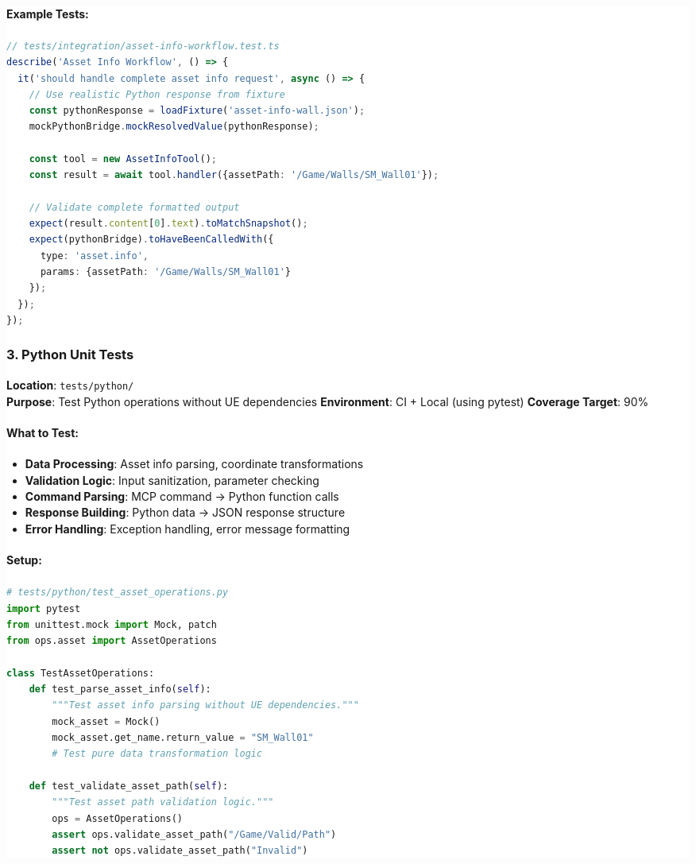 #### Example Tests:
```typescript
// tests/integration/asset-info-workflow.test.ts  
describe('Asset Info Workflow', () => {
  it('should handle complete asset info request', async () => {
    // Use realistic Python response from fixture
    const pythonResponse = loadFixture('asset-info-wall.json');
    mockPythonBridge.mockResolvedValue(pythonResponse);
    
    const tool = new AssetInfoTool();
    const result = await tool.handler({assetPath: '/Game/Walls/SM_Wall01'});
    
    // Validate complete formatted output
    expect(result.content[0].text).toMatchSnapshot();
    expect(pythonBridge).toHaveBeenCalledWith({
      type: 'asset.info',
      params: {assetPath: '/Game/Walls/SM_Wall01'}
    });
  });
});
```

### 3. Python Unit Tests  
**Location**: `tests/python/`  
**Purpose**: Test Python operations without UE dependencies
**Environment**: CI + Local (using pytest)
**Coverage Target**: 90%

#### What to Test:
- **Data Processing**: Asset info parsing, coordinate transformations
- **Validation Logic**: Input sanitization, parameter checking
- **Command Parsing**: MCP command → Python function calls
- **Response Building**: Python data → JSON response structure
- **Error Handling**: Exception handling, error message formatting

#### Setup:
```python
# tests/python/test_asset_operations.py
import pytest
from unittest.mock import Mock, patch
from ops.asset import AssetOperations

class TestAssetOperations:
    def test_parse_asset_info(self):
        """Test asset info parsing without UE dependencies."""
        mock_asset = Mock()
        mock_asset.get_name.return_value = "SM_Wall01"
        # Test pure data transformation logic
        
    def test_validate_asset_path(self):
        """Test asset path validation logic."""
        ops = AssetOperations()
        assert ops.validate_asset_path("/Game/Valid/Path")
        assert not ops.validate_asset_path("Invalid")
```
